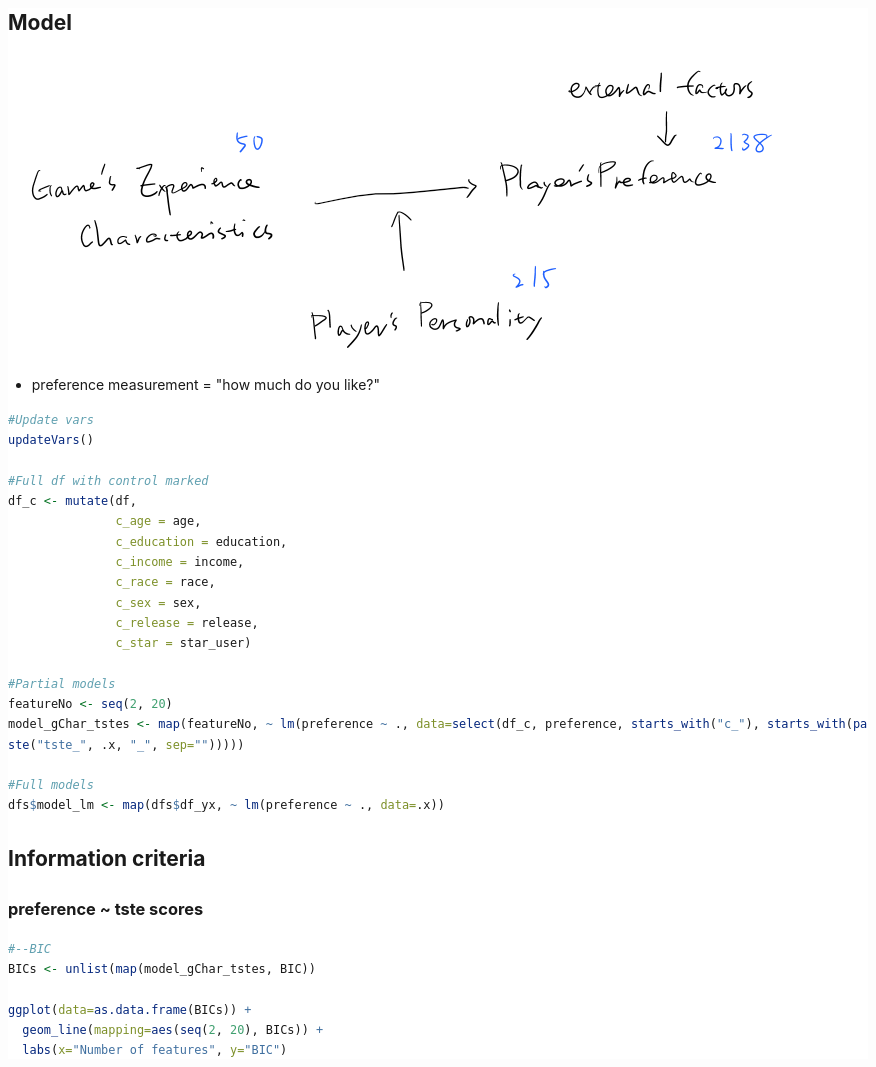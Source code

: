 Model
-----

![Analysis Framework](img/framework_1.png)

-   preference measurement = "how much do you like?"

``` r
#Update vars
updateVars()

#Full df with control marked
df_c <- mutate(df,
               c_age = age,
               c_education = education,
               c_income = income,
               c_race = race,
               c_sex = sex,
               c_release = release,
               c_star = star_user)

#Partial models
featureNo <- seq(2, 20)
model_gChar_tstes <- map(featureNo, ~ lm(preference ~ ., data=select(df_c, preference, starts_with("c_"), starts_with(paste("tste_", .x, "_", sep="")))))

#Full models
dfs$model_lm <- map(dfs$df_yx, ~ lm(preference ~ ., data=.x))
```

Information criteria
--------------------

### preference ~ tste scores

``` r
#--BIC
BICs <- unlist(map(model_gChar_tstes, BIC))

ggplot(data=as.data.frame(BICs)) +
  geom_line(mapping=aes(seq(2, 20), BICs)) +
  labs(x="Number of features", y="BIC")
```
